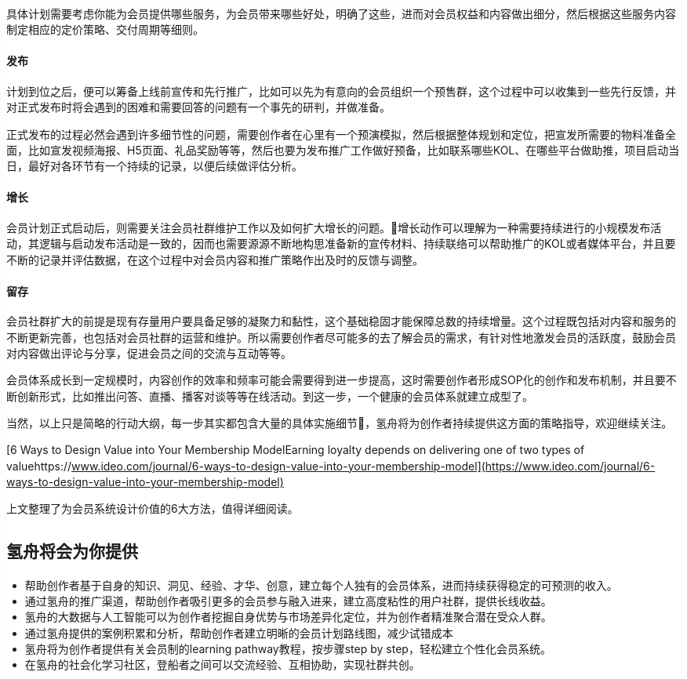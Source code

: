 具体计划需要考虑你能为会员提供哪些服务，为会员带来哪些好处，明确了这些，进而对会员权益和内容做出细分，然后根据这些服务内容制定相应的定价策略、交付周期等细则。

#### 发布

计划到位之后，便可以筹备上线前宣传和先行推广，比如可以先为有意向的会员组织一个预售群，这个过程中可以收集到一些先行反馈，并对正式发布时将会遇到的困难和需要回答的问题有一个事先的研判，并做准备。

正式发布的过程必然会遇到许多细节性的问题，需要创作者在心里有一个预演模拟，然后根据整体规划和定位，把宣发所需要的物料准备全面，比如宣发视频海报、H5页面、礼品奖励等等，然后也要为发布推广工作做好预备，比如联系哪些KOL、在哪些平台做助推，项目启动当日，最好对各环节有一个持续的记录，以便后续做评估分析。

#### 增长

会员计划正式启动后，则需要关注会员社群维护工作以及如何扩大增长的问题。增长动作可以理解为一种需要持续进行的小规模发布活动，其逻辑与启动发布活动是一致的，因而也需要源源不断地构思准备新的宣传材料、持续联络可以帮助推广的KOL或者媒体平台，并且要不断的记录并评估数据，在这个过程中对会员内容和推广策略作出及时的反馈与调整。

#### 留存

会员社群扩大的前提是现有存量用户要具备足够的凝聚力和黏性，这个基础稳固才能保障总数的持续增量。这个过程既包括对内容和服务的不断更新完善，也包括对会员社群的运营和维护。所以需要创作者尽可能多的去了解会员的需求，有针对性地激发会员的活跃度，鼓励会员对内容做出评论与分享，促进会员之间的交流与互动等等。

会员体系成长到一定规模时，内容创作的效率和频率可能会需要得到进一步提高，这时需要创作者形成SOP化的创作和发布机制，并且要不断创新形式，比如推出问答、直播、播客对谈等等在线活动。到这一步，一个健康的会员体系就建立成型了。

当然，以上只是简略的行动大纲，每一步其实都包含大量的具体实施细节，氢舟将为创作者持续提供这方面的策略指导，欢迎继续关注。

[6 Ways to Design Value into Your Membership ModelEarning loyalty depends on delivering one of two types of valuehttps://www.ideo.com/journal/6-ways-to-design-value-into-your-membership-model](https://www.ideo.com/journal/6-ways-to-design-value-into-your-membership-model)

上文整理了为会员系统设计价值的6大方法，值得详细阅读。

## 氢舟将会为你提供

* 帮助创作者基于自身的知识、洞见、经验、才华、创意，建立每个人独有的会员体系，进而持续获得稳定的可预测的收入。
* 通过氢舟的推广渠道，帮助创作者吸引更多的会员参与融入进来，建立高度粘性的用户社群，提供长线收益。
* 氢舟的大数据与人工智能可以为创作者挖掘自身优势与市场差异化定位，并为创作者精准聚合潜在受众人群。
* 通过氢舟提供的案例积累和分析，帮助创作者建立明晰的会员计划路线图，减少试错成本
* 氢舟将为创作者提供有关会员制的learning pathway教程，按步骤step by step，轻松建立个性化会员系统。
* 在氢舟的社会化学习社区，登船者之间可以交流经验、互相协助，实现社群共创。

